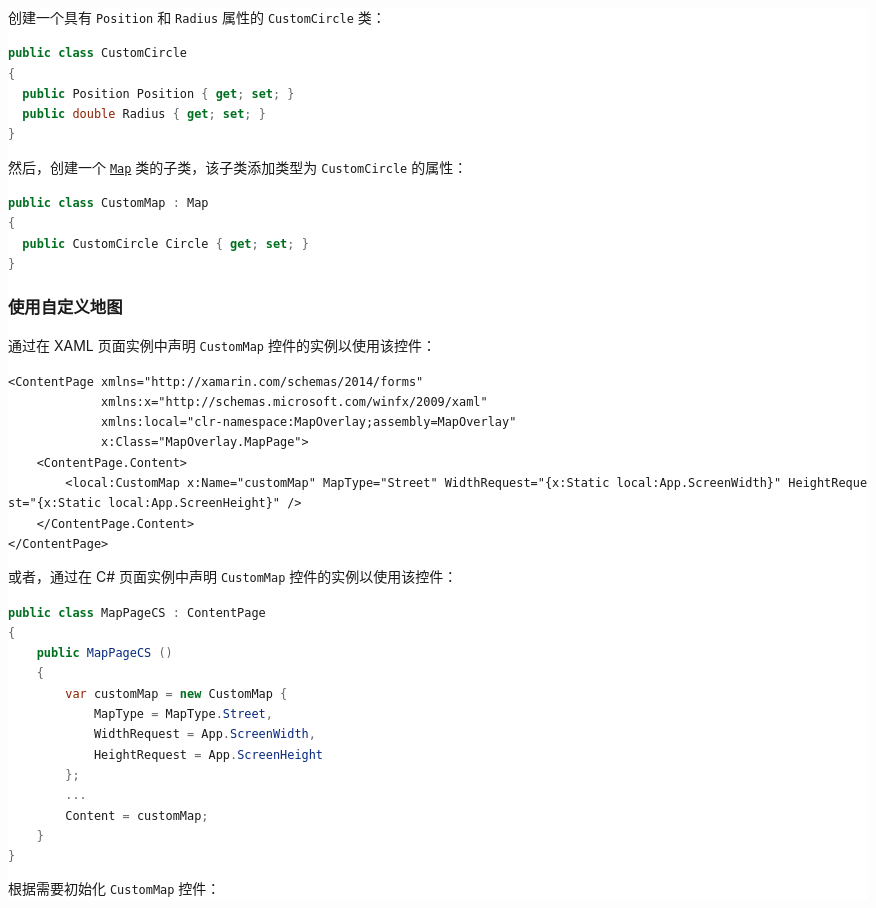 创建一个具有 `Position` 和 `Radius` 属性的 `CustomCircle` 类：

```csharp
public class CustomCircle
{
  public Position Position { get; set; }
  public double Radius { get; set; }
}
```

然后，创建一个 [`Map`](xref:Xamarin.Forms.Maps.Map) 类的子类，该子类添加类型为 `CustomCircle` 的属性：

```csharp
public class CustomMap : Map
{
  public CustomCircle Circle { get; set; }
}
```

<a name="Consuming_the_Custom_Map" />

### <a name="consuming-the-custom-map"></a>使用自定义地图

通过在 XAML 页面实例中声明 `CustomMap` 控件的实例以使用该控件：

```xaml
<ContentPage xmlns="http://xamarin.com/schemas/2014/forms"
             xmlns:x="http://schemas.microsoft.com/winfx/2009/xaml"
             xmlns:local="clr-namespace:MapOverlay;assembly=MapOverlay"
             x:Class="MapOverlay.MapPage">
    <ContentPage.Content>
        <local:CustomMap x:Name="customMap" MapType="Street" WidthRequest="{x:Static local:App.ScreenWidth}" HeightRequest="{x:Static local:App.ScreenHeight}" />
    </ContentPage.Content>
</ContentPage>
```

或者，通过在 C# 页面实例中声明 `CustomMap` 控件的实例以使用该控件：

```csharp
public class MapPageCS : ContentPage
{
    public MapPageCS ()
    {
        var customMap = new CustomMap {
            MapType = MapType.Street,
            WidthRequest = App.ScreenWidth,
            HeightRequest = App.ScreenHeight
        };
        ...
        Content = customMap;
    }
}
```

根据需要初始化 `CustomMap` 控件：
